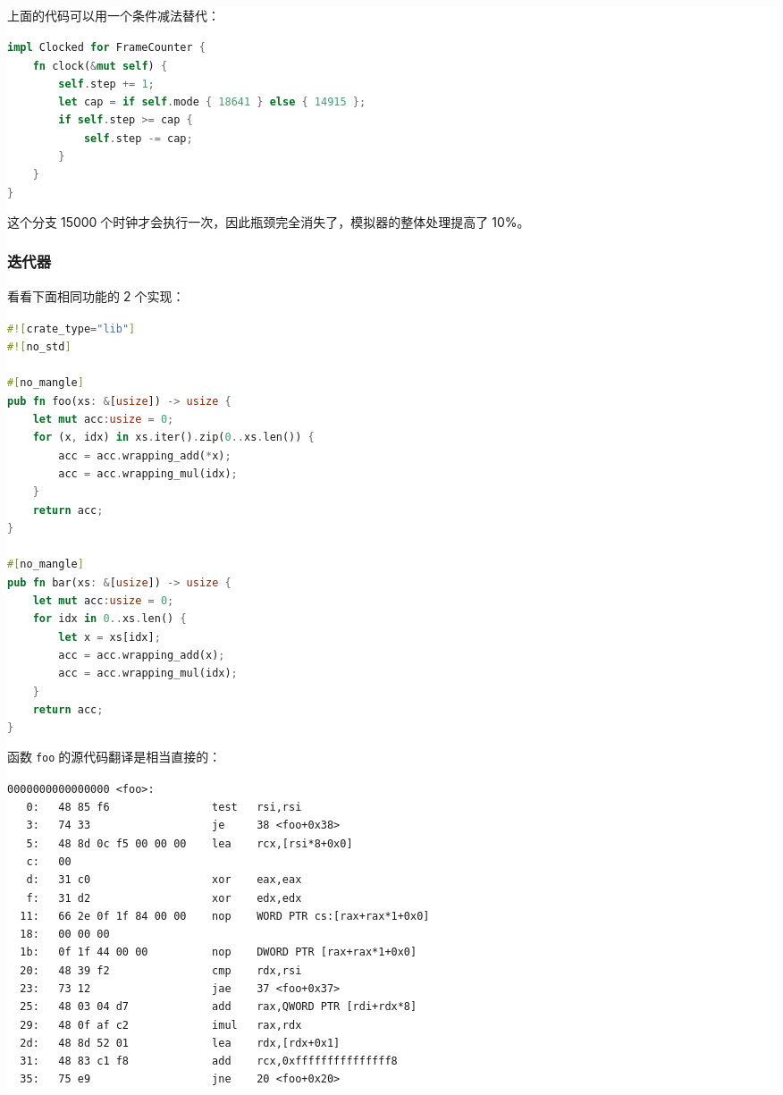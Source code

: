 上面的代码可以用一个条件减法替代：

``` rust
impl Clocked for FrameCounter {
    fn clock(&mut self) {
        self.step += 1;
        let cap = if self.mode { 18641 } else { 14915 };
        if self.step >= cap {
            self.step -= cap;
        }
    }
}
```

这个分支 15000 个时钟才会执行一次，因此瓶颈完全消失了，模拟器的整体处理提高了 10%。


### <a name="Iterators"></a> 迭代器

看看下面相同功能的 2 个实现：

``` rust
#![crate_type="lib"]
#![no_std]

#[no_mangle]
pub fn foo(xs: &[usize]) -> usize {
    let mut acc:usize = 0;
    for (x, idx) in xs.iter().zip(0..xs.len()) {
        acc = acc.wrapping_add(*x);
        acc = acc.wrapping_mul(idx);
    }
    return acc;
}

#[no_mangle]
pub fn bar(xs: &[usize]) -> usize {
    let mut acc:usize = 0;
    for idx in 0..xs.len() {
        let x = xs[idx];
        acc = acc.wrapping_add(x);
        acc = acc.wrapping_mul(idx);
    }
    return acc;
}
```

函数 `foo` 的源代码翻译是相当直接的：

```
0000000000000000 <foo>:
   0:   48 85 f6                test   rsi,rsi
   3:   74 33                   je     38 <foo+0x38>
   5:   48 8d 0c f5 00 00 00    lea    rcx,[rsi*8+0x0]
   c:   00
   d:   31 c0                   xor    eax,eax
   f:   31 d2                   xor    edx,edx
  11:   66 2e 0f 1f 84 00 00    nop    WORD PTR cs:[rax+rax*1+0x0]
  18:   00 00 00
  1b:   0f 1f 44 00 00          nop    DWORD PTR [rax+rax*1+0x0]
  20:   48 39 f2                cmp    rdx,rsi
  23:   73 12                   jae    37 <foo+0x37>
  25:   48 03 04 d7             add    rax,QWORD PTR [rdi+rdx*8]
  29:   48 0f af c2             imul   rax,rdx
  2d:   48 8d 52 01             lea    rdx,[rdx+0x1]
  31:   48 83 c1 f8             add    rcx,0xfffffffffffffff8
  35:   75 e9                   jne    20 <foo+0x20>
```

[^note1]: 我的模拟器实际上使用了几个 [`Box`](https://doc.rust-lang.org/std/boxed/struct.Box.html) 对象。大多数情况下，这不是分配内存，而是为数据分配固定的内存位置，因此我可以安全地使用可变指针。我认为大多数的动态分配是可以移除的，除了但加载卡带时的 mapper 选择。因为每个游戏有不同的内部组件，动态分配在这里是有必要的。
[^note2]: 有从CPU的特殊照片创建的数字逻辑模拟器。这些并不比正确实现的周期精确仿真器更准确，但它们是有用的调试工具，用于确定正确的行为应该是什么。虽然有甚至不能解释 CPU 精确行为[几个案例](http://visual6502.org/wiki/index.php?title=6502_Opcode_8B_%28XAA,_ANE%29)，但没有发布过的 NES 游戏使用这个细节。
[^note3]: 参见这个 [反向仿真（Reverse Emulation）](https://www.youtube.com/watch?v=ar9WRwCiSr0) 的视频。可以在 NES 卡带里面放一个现代处理器来做一些巧妙的把戏。
[^note4]: 我尚未确认数字逻辑电路的 7 个时钟周期是否精确匹配我提到的 7 个操作。这是一个有根据的猜测，用于说明指令和时钟周期之间的差异。
[^note5]: 这个数字简化了，并且假设是 NTSC 视频标准。在有些地区卖的 NES 游戏机使用了 PAL 标准，可能生成视频的记时略有不同。偶数/奇数帧可能会消耗额外的一个时钟周期。有关详细的时间信息，请参阅 Nesdev Wiki。
[^note6]: 模拟器的界面部分只依赖 SDL 库，无头版本甚至不需要标准库。所以应该可以移植到[别的平台](https://www.michaelburge.us/2017/09/10/injecting-shellcode-to-speed-up-amazon-redshift.html)。